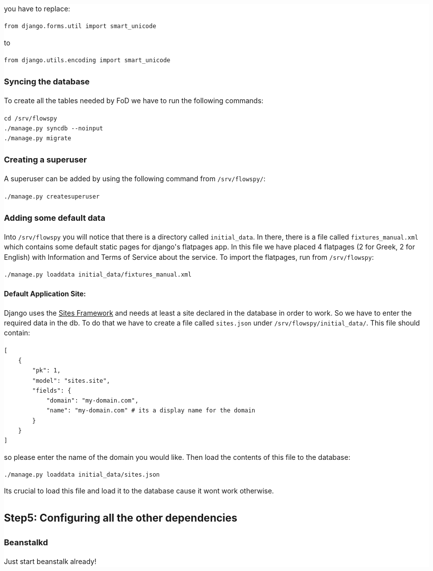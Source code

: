 you have to replace:

	from django.forms.util import smart_unicode
to

	from django.utils.encoding import smart_unicode

### Syncing the database
To create all the tables needed by FoD we have to run the following commands:

	cd /srv/flowspy
	./manage.py syncdb --noinput
	./manage.py migrate

### Creating a superuser
A superuser can be added by using the following command from `/srv/flowspy/`:

	./manage.py createsuperuser

### Adding some default data
Into `/srv/flowspy` you will notice that there is a directory called `initial_data`. In there, there is a file called `fixtures_manual.xml` which contains some default static pages for django's flatpages app. In this file we have placed 4 flatpages (2 for Greek, 2 for English) with Information and Terms of Service about the service. To import the flatpages, run from `/srv/flowspy`:

	./manage.py loaddata initial_data/fixtures_manual.xml

#### Default Application Site:
Django uses the [Sites Framework](https://docs.djangoproject.com/en/1.4/ref/contrib/sites/) and needs at least a site declared in the database in order to work. So we have to enter the required data in the db. To do that we have to create a file called `sites.json` under `/srv/flowspy/initial_data/`. This file should contain:

	[
    	{
        	"pk": 1,
        	"model": "sites.site",
        	"fields": {
            	"domain": "my-domain.com",
            	"name": "my-domain.com" # its a display name for the domain
        	}
    	}
	]

so please enter the name of the domain you would like. Then load the contents of this file to the database:

	./manage.py loaddata initial_data/sites.json

Its crucial to load this file and load it to the database cause it wont work otherwise.

## Step5: Configuring all the other dependencies

### Beanstalkd
Just start beanstalk already!
